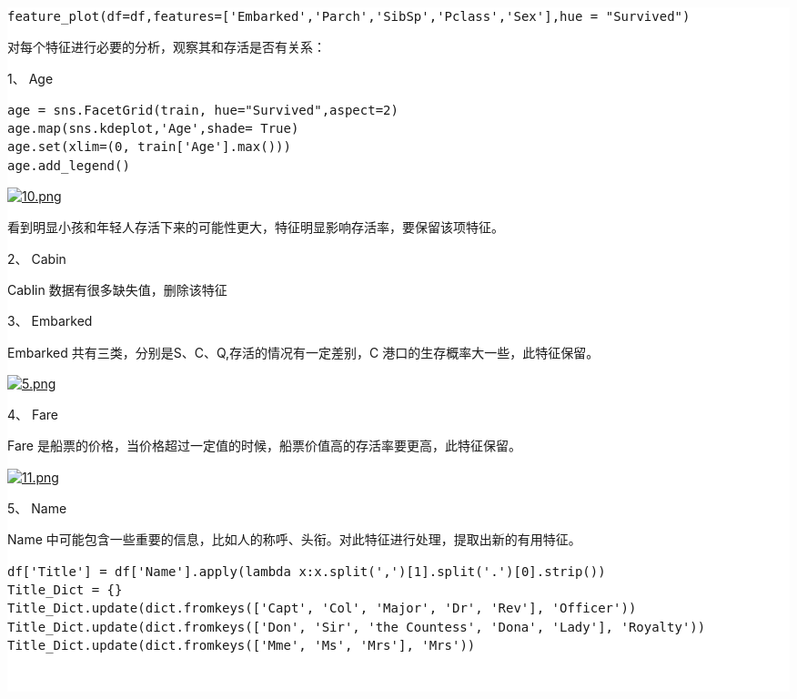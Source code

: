 <div class="highlight highlight-source-python"><pre>feature_plot(<span class="pl-v">df</span><span class="pl-k">=</span>df,<span class="pl-v">features</span><span class="pl-k">=</span>[<span class="pl-s"><span class="pl-pds">'</span>Embarked<span class="pl-pds">'</span></span>,<span class="pl-s"><span class="pl-pds">'</span>Parch<span class="pl-pds">'</span></span>,<span class="pl-s"><span class="pl-pds">'</span>SibSp<span class="pl-pds">'</span></span>,<span class="pl-s"><span class="pl-pds">'</span>Pclass<span class="pl-pds">'</span></span>,<span class="pl-s"><span class="pl-pds">'</span>Sex<span class="pl-pds">'</span></span>],<span class="pl-v">hue</span> <span class="pl-k">=</span> <span class="pl-s"><span class="pl-pds">"</span>Survived<span class="pl-pds">"</span></span>)</pre></div>
<p>对每个特征进行必要的分析，观察其和存活是否有关系：</p>
<p>1、	Age</p>
<div class="highlight highlight-source-python"><pre>age <span class="pl-k">=</span> sns.FacetGrid(train, <span class="pl-v">hue</span><span class="pl-k">=</span><span class="pl-s"><span class="pl-pds">"</span>Survived<span class="pl-pds">"</span></span>,<span class="pl-v">aspect</span><span class="pl-k">=</span><span class="pl-c1">2</span>)
age.map(sns.kdeplot,<span class="pl-s"><span class="pl-pds">'</span>Age<span class="pl-pds">'</span></span>,<span class="pl-v">shade</span><span class="pl-k">=</span> <span class="pl-c1">True</span>)
age.set(<span class="pl-v">xlim</span><span class="pl-k">=</span>(<span class="pl-c1">0</span>, train[<span class="pl-s"><span class="pl-pds">'</span>Age<span class="pl-pds">'</span></span>].max()))
age.add_legend()</pre></div>
<p><a target="_blank" rel="noopener noreferrer" href="https://camo.githubusercontent.com/eb511d3ed88dfd8cf907a0cb932423a06dae66f2/68747470733a2f2f692e6c6f6c692e6e65742f323031392f30342f31362f356362353836623934623230612e706e67"><img src="https://camo.githubusercontent.com/eb511d3ed88dfd8cf907a0cb932423a06dae66f2/68747470733a2f2f692e6c6f6c692e6e65742f323031392f30342f31362f356362353836623934623230612e706e67" alt="10.png" data-canonical-src="https://i.loli.net/2019/04/16/5cb586b94b20a.png" style="max-width:100%;"></a></p>
<p>看到明显小孩和年轻人存活下来的可能性更大，特征明显影响存活率，要保留该项特征。</p>
<p>2、	Cabin</p>
<p>Cablin 数据有很多缺失值，删除该特征</p>
<p>3、	Embarked</p>
<p>Embarked 共有三类，分别是S、C、Q,存活的情况有一定差别，C 港口的生存概率大一些，此特征保留。</p>
<p><a target="_blank" rel="noopener noreferrer" href="https://camo.githubusercontent.com/807855999005ba8d2d62dab7a345c82274ba2e02/68747470733a2f2f692e6c6f6c692e6e65742f323031392f30342f31362f356362356331613065303161312e706e67"><img src="https://camo.githubusercontent.com/807855999005ba8d2d62dab7a345c82274ba2e02/68747470733a2f2f692e6c6f6c692e6e65742f323031392f30342f31362f356362356331613065303161312e706e67" alt="5.png" data-canonical-src="https://i.loli.net/2019/04/16/5cb5c1a0e01a1.png" style="max-width:100%;"></a></p>
<p>4、	Fare</p>
<p>Fare 是船票的价格，当价格超过一定值的时候，船票价值高的存活率要更高，此特征保留。</p>
<p><a target="_blank" rel="noopener noreferrer" href="https://camo.githubusercontent.com/c3e2b2d3f88076eef2675e863f94aa908237bbe1/68747470733a2f2f692e6c6f6c692e6e65742f323031392f30342f31362f356362353837646261323864612e706e67"><img src="https://camo.githubusercontent.com/c3e2b2d3f88076eef2675e863f94aa908237bbe1/68747470733a2f2f692e6c6f6c692e6e65742f323031392f30342f31362f356362353837646261323864612e706e67" alt="11.png" data-canonical-src="https://i.loli.net/2019/04/16/5cb587dba28da.png" style="max-width:100%;"></a></p>
<p>5、	Name</p>
<p>Name 中可能包含一些重要的信息，比如人的称呼、头衔。对此特征进行处理，提取出新的有用特征。</p>
<div class="highlight highlight-source-python"><pre>df[<span class="pl-s"><span class="pl-pds">'</span>Title<span class="pl-pds">'</span></span>] <span class="pl-k">=</span> df[<span class="pl-s"><span class="pl-pds">'</span>Name<span class="pl-pds">'</span></span>].apply(<span class="pl-k">lambda</span> <span class="pl-smi">x</span>:x.split(<span class="pl-s"><span class="pl-pds">'</span>,<span class="pl-pds">'</span></span>)[<span class="pl-c1">1</span>].split(<span class="pl-s"><span class="pl-pds">'</span>.<span class="pl-pds">'</span></span>)[<span class="pl-c1">0</span>].strip())
Title_Dict <span class="pl-k">=</span> {}
Title_Dict.update(<span class="pl-c1">dict</span>.fromkeys([<span class="pl-s"><span class="pl-pds">'</span>Capt<span class="pl-pds">'</span></span>, <span class="pl-s"><span class="pl-pds">'</span>Col<span class="pl-pds">'</span></span>, <span class="pl-s"><span class="pl-pds">'</span>Major<span class="pl-pds">'</span></span>, <span class="pl-s"><span class="pl-pds">'</span>Dr<span class="pl-pds">'</span></span>, <span class="pl-s"><span class="pl-pds">'</span>Rev<span class="pl-pds">'</span></span>], <span class="pl-s"><span class="pl-pds">'</span>Officer<span class="pl-pds">'</span></span>))
Title_Dict.update(<span class="pl-c1">dict</span>.fromkeys([<span class="pl-s"><span class="pl-pds">'</span>Don<span class="pl-pds">'</span></span>, <span class="pl-s"><span class="pl-pds">'</span>Sir<span class="pl-pds">'</span></span>, <span class="pl-s"><span class="pl-pds">'</span>the Countess<span class="pl-pds">'</span></span>, <span class="pl-s"><span class="pl-pds">'</span>Dona<span class="pl-pds">'</span></span>, <span class="pl-s"><span class="pl-pds">'</span>Lady<span class="pl-pds">'</span></span>], <span class="pl-s"><span class="pl-pds">'</span>Royalty<span class="pl-pds">'</span></span>))
Title_Dict.update(<span class="pl-c1">dict</span>.fromkeys([<span class="pl-s"><span class="pl-pds">'</span>Mme<span class="pl-pds">'</span></span>, <span class="pl-s"><span class="pl-pds">'</span>Ms<span class="pl-pds">'</span></span>, <span class="pl-s"><span class="pl-pds">'</span>Mrs<span class="pl-pds">'</span></span>], <span class="pl-s"><span class="pl-pds">'</span>Mrs<span class="pl-pds">'</span></span>))